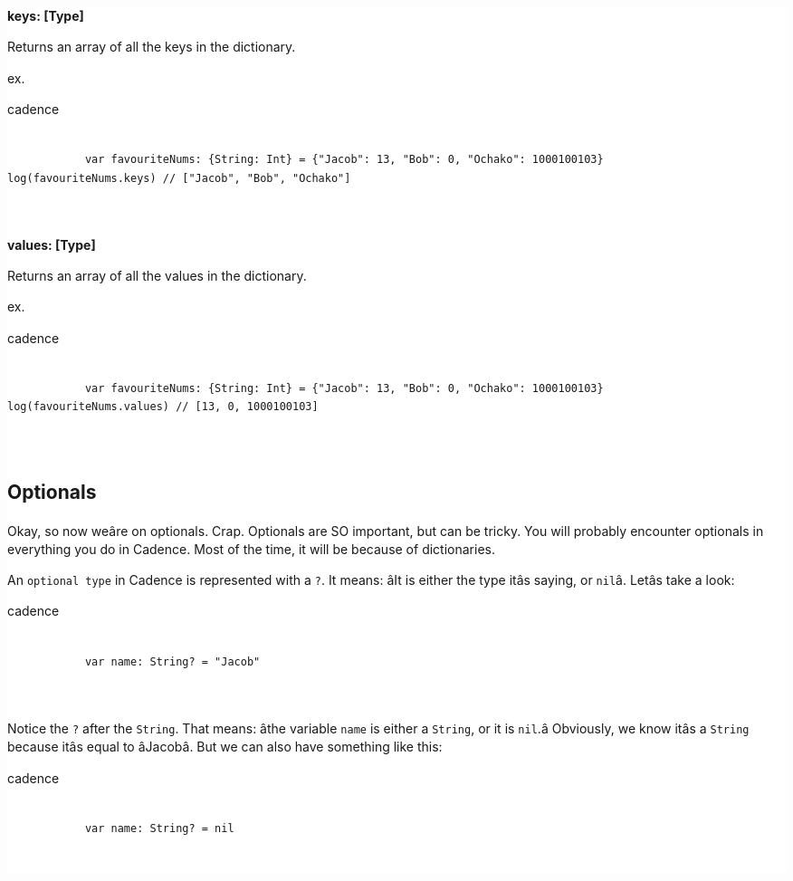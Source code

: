 **keys: [Type]**

Returns an array of all the keys in the dictionary.

ex.

cadence
```
		
			var favouriteNums: {String: Int} = {"Jacob": 13, "Bob": 0, "Ochako": 1000100103}
log(favouriteNums.keys) // ["Jacob", "Bob", "Ochako"]
		 
	
```

**values: [Type]**

Returns an array of all the values in the dictionary.

ex.

cadence
```
		
			var favouriteNums: {String: Int} = {"Jacob": 13, "Bob": 0, "Ochako": 1000100103}
log(favouriteNums.values) // [13, 0, 1000100103]
		 
	
```
## Optionals

Okay, so now weâre on optionals. Crap. Optionals are SO important, but can be tricky. You will probably encounter optionals in everything you do in Cadence. Most of the time, it will be because of dictionaries.

An `optional type` in Cadence is represented with a `?`. It means: âIt is either the type itâs saying, or `nil`â. Letâs take a look:

cadence
```
		
			var name: String? = "Jacob"
		 
	
```

Notice the `?` after the `String`. That means: âthe variable `name` is either a `String`, or it is `nil`.â Obviously, we know itâs a `String` because itâs equal to âJacobâ. But we can also have something like this:

cadence
```
		
			var name: String? = nil
		 
	
```
